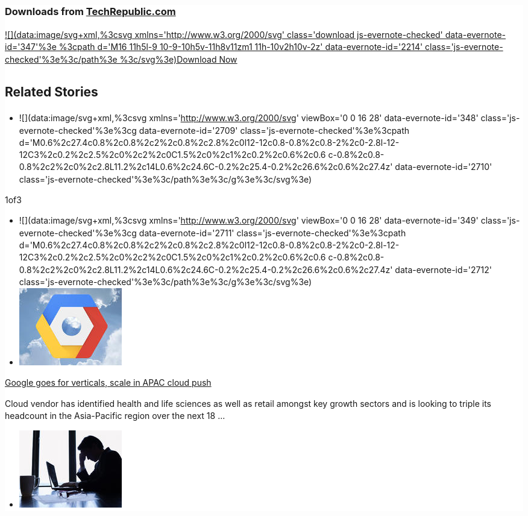 ###   Downloads from   [TechRepublic.com](https://www.techrepublic.com/resource-library/company/techrepublic-com/)

 [![](data:image/svg+xml,%3csvg xmlns='http://www.w3.org/2000/svg' class='download js-evernote-checked' data-evernote-id='347'%3e %3cpath d='M16 11h5l-9 10-9-10h5v-11h8v11zm1 11h-10v2h10v-2z' data-evernote-id='2214' class='js-evernote-checked'%3e%3c/path%3e %3c/svg%3e)Download Now](https://leadgen-cbslnk.cnet.com/redir?edition=en&ursuid=&devicetype=desktop&pagetype=article&assettitle=google+cloud+integrates+kaggle+with+bigquery&assettype=content_article&topicguid=&viewguid=bf83a5ce-8f2f-41f9-96aa-1f0f6a2d794f&docid=33165151&promo=2150&ftag_cd=LGN22ef1e6&spotname=right-rail&destUrl=https%3A%2F%2Fwww.techrepublic.com%2Fresource-library%2Fwhitepapers%2Ftechproresearch-digital-transformation-in-retail%2F%3Fpromo%3D2150%26ftag%3DLGN22ef1e6%26cval%3Dright-rail%26source%3Dzdnet&ctag=medc-right-rail&siteId=2&rsid=cnetzdnetglobalsite&sl=en&sc=uk&assetguid=b2dad1cf-60ef-4d42-a13d-c8bf798d5f66&q=&cval=33165151;2150&ttag=&bhid=)

## Related Stories

- ![](data:image/svg+xml,%3csvg xmlns='http://www.w3.org/2000/svg' viewBox='0 0 16 28' data-evernote-id='348' class='js-evernote-checked'%3e%3cg data-evernote-id='2709' class='js-evernote-checked'%3e%3cpath d='M0.6%2c27.4c0.8%2c0.8%2c2%2c0.8%2c2.8%2c0l12-12c0.8-0.8%2c0.8-2%2c0-2.8l-12-12C3%2c0.2%2c2.5%2c0%2c2%2c0C1.5%2c0%2c1%2c0.2%2c0.6%2c0.6 c-0.8%2c0.8-0.8%2c2%2c0%2c2.8L11.2%2c14L0.6%2c24.6C-0.2%2c25.4-0.2%2c26.6%2c0.6%2c27.4z' data-evernote-id='2710' class='js-evernote-checked'%3e%3c/path%3e%3c/g%3e%3c/svg%3e)

1of3

- ![](data:image/svg+xml,%3csvg xmlns='http://www.w3.org/2000/svg' viewBox='0 0 16 28' data-evernote-id='349' class='js-evernote-checked'%3e%3cg data-evernote-id='2711' class='js-evernote-checked'%3e%3cpath d='M0.6%2c27.4c0.8%2c0.8%2c2%2c0.8%2c2.8%2c0l12-12c0.8-0.8%2c0.8-2%2c0-2.8l-12-12C3%2c0.2%2c2.5%2c0%2c2%2c0C1.5%2c0%2c1%2c0.2%2c0.6%2c0.6 c-0.8%2c0.8-0.8%2c2%2c0%2c2.8L11.2%2c14L0.6%2c24.6C-0.2%2c25.4-0.2%2c26.6%2c0.6%2c27.4z' data-evernote-id='2712' class='js-evernote-checked'%3e%3c/path%3e%3c/g%3e%3c/svg%3e)
- [ ![google-cloud-platform.jpg](../_resources/655598b3ca9f43e4d82b88f795173aca.jpg)](https://www.zdnet.com/article/google-goes-for-verticals-scale-in-apac-cloud-push/)

[Google goes for verticals, scale in APAC cloud push](https://www.zdnet.com/article/google-goes-for-verticals-scale-in-apac-cloud-push/)

Cloud vendor has identified health and life sciences as well as retail amongst key growth sectors and is looking to triple its headcount in the Asia-Pacific region over the next 18 ...

- [ ![stressedblokeistock-487489496.jpg](../_resources/1f4a1f61382b2e4845321ba464c76aa8.jpg)](https://www.zdnet.com/article/icloud-goes-down-apple-joins-the-google-facebook-cloudflare-cloud-outage-club/)
